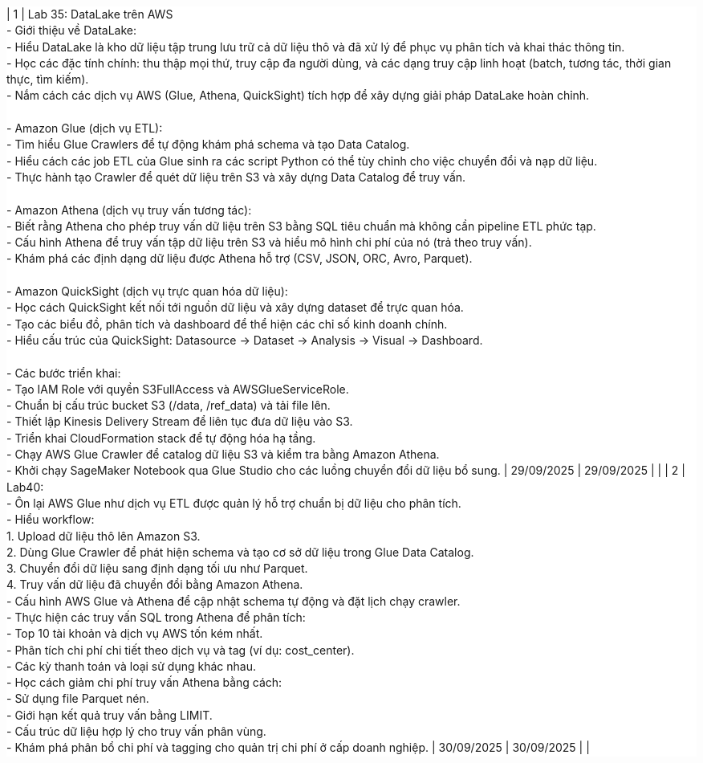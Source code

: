 | 1                                                                                                                                                                                                                                                                                                                                                                                                                                                                                                                                                                                            | Lab 35: DataLake trên AWS<br>- Giới thiệu về DataLake:<br> - Hiểu DataLake là kho dữ liệu tập trung lưu trữ cả dữ liệu thô và đã xử lý để phục vụ phân tích và khai thác thông tin.<br> - Học các đặc tính chính: thu thập mọi thứ, truy cập đa người dùng, và các dạng truy cập linh hoạt (batch, tương tác, thời gian thực, tìm kiếm).<br> - Nắm cách các dịch vụ AWS (Glue, Athena, QuickSight) tích hợp để xây dựng giải pháp DataLake hoàn chỉnh.<br><br>- Amazon Glue (dịch vụ ETL):<br> - Tìm hiểu Glue Crawlers để tự động khám phá schema và tạo Data Catalog.<br> - Hiểu cách các job ETL của Glue sinh ra các script Python có thể tùy chỉnh cho việc chuyển đổi và nạp dữ liệu.<br> - Thực hành tạo Crawler để quét dữ liệu trên S3 và xây dựng Data Catalog để truy vấn.<br><br>- Amazon Athena (dịch vụ truy vấn tương tác):<br> - Biết rằng Athena cho phép truy vấn dữ liệu trên S3 bằng SQL tiêu chuẩn mà không cần pipeline ETL phức tạp.<br> - Cấu hình Athena để truy vấn tập dữ liệu trên S3 và hiểu mô hình chi phí của nó (trả theo truy vấn).<br> - Khám phá các định dạng dữ liệu được Athena hỗ trợ (CSV, JSON, ORC, Avro, Parquet).<br><br>- Amazon QuickSight (dịch vụ trực quan hóa dữ liệu):<br> - Học cách QuickSight kết nối tới nguồn dữ liệu và xây dựng dataset để trực quan hóa.<br> - Tạo các biểu đồ, phân tích và dashboard để thể hiện các chỉ số kinh doanh chính.<br> - Hiểu cấu trúc của QuickSight: Datasource → Dataset → Analysis → Visual → Dashboard.<br><br>- Các bước triển khai:<br> - Tạo IAM Role với quyền S3FullAccess và AWSGlueServiceRole.<br> - Chuẩn bị cấu trúc bucket S3 (/data, /ref_data) và tải file lên.<br> - Thiết lập Kinesis Delivery Stream để liên tục đưa dữ liệu vào S3.<br> - Triển khai CloudFormation stack để tự động hóa hạ tầng.<br> - Chạy AWS Glue Crawler để catalog dữ liệu S3 và kiểm tra bằng Amazon Athena.<br> - Khởi chạy SageMaker Notebook qua Glue Studio cho các luồng chuyển đổi dữ liệu bổ sung. | 29/09/2025   | 29/09/2025      |                    |
| 2                                                                                                                                                                                                                                                                                                                                                                                                                                                                                                                                                                                            | Lab40:<br> - Ôn lại AWS Glue như dịch vụ ETL được quản lý hỗ trợ chuẩn bị dữ liệu cho phân tích. <br> - Hiểu workflow: <br> 1. Upload dữ liệu thô lên Amazon S3. <br> 2. Dùng Glue Crawler để phát hiện schema và tạo cơ sở dữ liệu trong Glue Data Catalog. <br> 3. Chuyển đổi dữ liệu sang định dạng tối ưu như Parquet. <br> 4. Truy vấn dữ liệu đã chuyển đổi bằng Amazon Athena. <br> - Cấu hình AWS Glue và Athena để cập nhật schema tự động và đặt lịch chạy crawler. <br> - Thực hiện các truy vấn SQL trong Athena để phân tích: <br> - Top 10 tài khoản và dịch vụ AWS tốn kém nhất. <br> - Phân tích chi phí chi tiết theo dịch vụ và tag (ví dụ: cost_center). <br> - Các kỳ thanh toán và loại sử dụng khác nhau. <br> - Học cách giảm chi phí truy vấn Athena bằng cách: <br> - Sử dụng file Parquet nén. <br> - Giới hạn kết quả truy vấn bằng LIMIT. <br> - Cấu trúc dữ liệu hợp lý cho truy vấn phân vùng. <br> - Khám phá phân bổ chi phí và tagging cho quản trị chi phí ở cấp doanh nghiệp.                                                                                                                                                                                                                                                                                                                                                                                                                                                                                                                                                                                                                                                                                                                                                                                                                                                                                                                                                                                | 30/09/2025   | 30/09/2025      |                    |